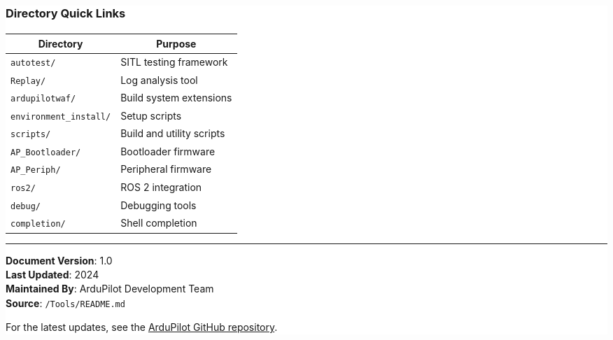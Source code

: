 ### Directory Quick Links

| Directory | Purpose |
|-----------|---------|
| `autotest/` | SITL testing framework |
| `Replay/` | Log analysis tool |
| `ardupilotwaf/` | Build system extensions |
| `environment_install/` | Setup scripts |
| `scripts/` | Build and utility scripts |
| `AP_Bootloader/` | Bootloader firmware |
| `AP_Periph/` | Peripheral firmware |
| `ros2/` | ROS 2 integration |
| `debug/` | Debugging tools |
| `completion/` | Shell completion |

---

**Document Version**: 1.0  
**Last Updated**: 2024  
**Maintained By**: ArduPilot Development Team  
**Source**: `/Tools/README.md`

For the latest updates, see the [ArduPilot GitHub repository](https://github.com/ArduPilot/ardupilot).

